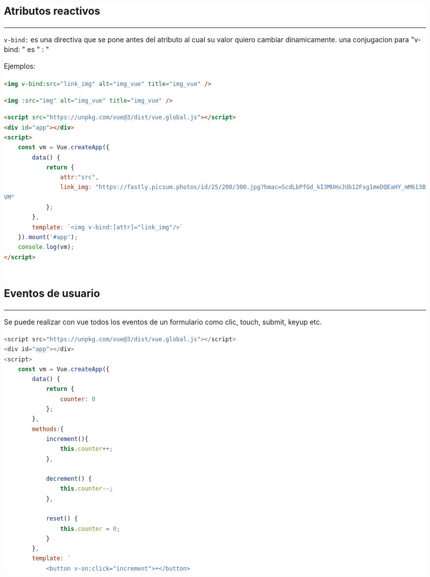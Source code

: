 <div style="margin-bottom:50px;"></div>

## Atributos reactivos
---

`v-bind:` es una directiva que se pone antes del atributo al cual su valor quiero cambiar dinamicamente. una conjugacion para "v-bind: " es " : "

Ejemplos:
```html
<img v-bind:src="link_img" alt="img_vue" title="img_vue" />
```
```html
<img :src="img" alt="img_vue" title="img_vue" />
```

```html
<script src="https://unpkg.com/vue@3/dist/vue.global.js"></script>
<div id="app"></div>
<script>
    const vm = Vue.createApp({
        data() {
            return {
                attr:"src",
                link_img: "https://fastly.picsum.photos/id/25/200/300.jpg?hmac=ScdLbPfGd_kI3MUHvJUb12Fsg1meDQEaHY_mM613BVM"
            };
        },
        template: `<img v-bind:[attr]="link_img"/>`
    }).mount('#app');
    console.log(vm);
</script>
```

<div style="margin-bottom:50px;"></div>

## Eventos de usuario
---

Se puede realizar con vue todos los eventos de un formulario como clic, touch, submit, keyup etc.

```javascript
<script src="https://unpkg.com/vue@3/dist/vue.global.js"></script>
<div id="app"></div>
<script>
    const vm = Vue.createApp({
        data() {
            return {
                counter: 0
            };
        },
        methods:{
            increment(){
                this.counter++;
            },

            decrement() {
                this.counter--;
            },

            reset() {
                this.counter = 0;
            }
        },
        template: `
            <button v-on:click="increment">+</button>
```